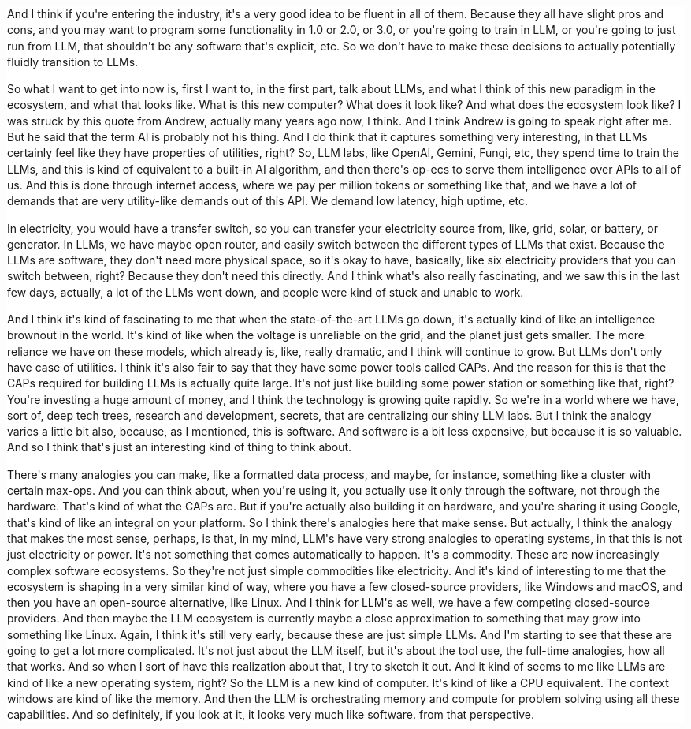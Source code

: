 And I think if you're entering the industry, it's a very good idea to be fluent in all of them. Because they all have slight pros and cons, and you may want to program some functionality in 1.0 or 2.0, or 3.0, or you're going to train in LLM, or you're going to just run from LLM, that shouldn't be any software that's explicit, etc. So we don't have to make these decisions to actually potentially fluidly transition to LLMs.

So what I want to get into now is, first I want to, in the first part, talk about LLMs, and what I think of this new paradigm in the ecosystem, and what that looks like. What is this new computer? What does it look like? And what does the ecosystem look like? I was struck by this quote from Andrew, actually many years ago now, I think. And I think Andrew is going to speak right after me. But he said that the term AI is probably not his thing. And I do think that it captures something very interesting, in that LLMs certainly feel like they have properties of utilities, right? So, LLM labs, like OpenAI, Gemini, Fungi, etc, they spend time to train the LLMs, and this is kind of equivalent to a built-in AI algorithm, and then there's op-ecs to serve them intelligence over APIs to all of us. And this is done through internet access, where we pay per million tokens or something like that, and we have a lot of demands that are very utility-like demands out of this API. We demand low latency, high uptime, etc.

In electricity, you would have a transfer switch, so you can transfer your electricity source from, like, grid, solar, or battery, or generator. In LLMs, we have maybe open router, and easily switch between the different types of LLMs that exist. Because the LLMs are software, they don't need more physical space, so it's okay to have, basically, like six electricity providers that you can switch between, right? Because they don't need this directly. And I think what's also really fascinating, and we saw this in the last few days, actually, a lot of the LLMs went down, and people were kind of stuck and unable to work.

And I think it's kind of fascinating to me that when the state-of-the-art LLMs go down, it's actually kind of like an intelligence brownout in the world. It's kind of like when the voltage is unreliable on the grid, and the planet just gets smaller. The more reliance we have on these models, which already is, like, really dramatic, and I think will continue to grow. But LLMs don't only have case of utilities. I think it's also fair to say that they have some power tools called CAPs. And the reason for this is that the CAPs required for building LLMs is actually quite large. It's not just like building some power station or something like that, right? You're investing a huge amount of money, and I think the technology is growing quite rapidly. So we're in a world where we have, sort of, deep tech trees, research and development, secrets, that are centralizing our shiny LLM labs. But I think the analogy varies a little bit also, because, as I mentioned, this is software. And software is a bit less expensive, but because it is so valuable. And so I think that's just an interesting kind of thing to think about.

There's many analogies you can make, like a formatted data process, and maybe, for instance, something like a cluster with certain max-ops. And you can think about, when you're using it, you actually use it only through the software, not through the hardware. That's kind of what the CAPs are. But if you're actually also building it on hardware, and you're sharing it using Google, that's kind of like an integral on your platform. So I think there's analogies here that make sense. But actually, I think the analogy that makes the most sense, perhaps, is that, in my mind, LLM's have very strong analogies to operating systems, in that this is not just electricity or power. It's not something that comes automatically to happen. It's a commodity. These are now increasingly complex software ecosystems. So they're not just simple commodities like electricity. And it's kind of interesting to me that the ecosystem is shaping in a very similar kind of way, where you have a few closed-source providers, like Windows and macOS, and then you have an open-source alternative, like Linux. And I think for LLM's as well, we have a few competing closed-source providers. And then maybe the LLM ecosystem is currently maybe a close approximation to something that may grow into something like Linux. Again, I think it's still very early, because these are just simple LLMs. And I'm starting to see that these are going to get a lot more complicated. It's not just about the LLM itself, but it's about the tool use, the full-time analogies, how all that works. And so when I sort of have this realization about that, I try to sketch it out. And it kind of seems to me like LLMs are kind of like a new operating system, right? So the LLM is a new kind of computer. It's kind of like a CPU equivalent. The context windows are kind of like the memory. And then the LLM is orchestrating memory and compute for problem solving using all these capabilities. And so definitely, if you look at it, it looks very much like software. from that perspective.
